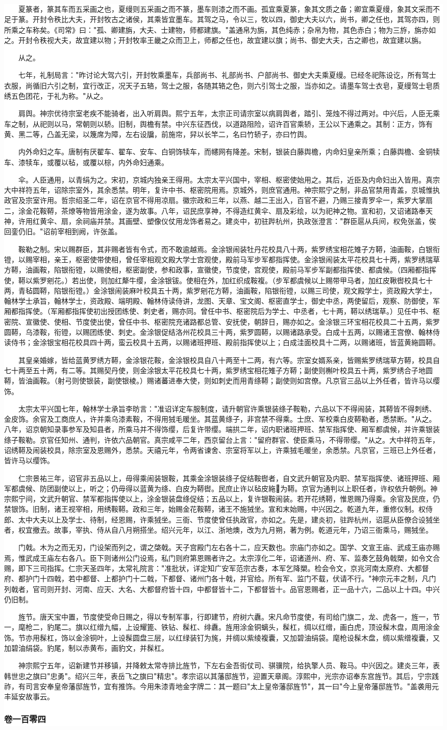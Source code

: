 　　夏篆者，篆其车而五采画之也，夏缦则五采画之而不篆，墨车则漆之而不画。孤宜乘夏篆，象其文质之备；卿宜乘夏缦，象其文采而不足于篆。开封令秩比大夫，开封牧古之诸侯，其乘皆宜墨车。其驾之马，令以三，牧以四，御史大夫以六，尚书，卿之任也，其驾亦四，则所乘之车称矣。《司常》曰："孤、卿建旃，大夫、士建物，师都建旗。"盖通帛为旃，其色纯赤；杂帛为物，其色赤白；物为三斿，旃亦如之。开封令秩视大夫，故宜建以物；开封牧率王畿之众而卫上，师都之任也，故宜建以旗；尚书、御史大夫，古之卿也，故宜建以旃。

　　从之。

　　七年，礼制局言："昨讨论大驾六引，开封牧乘墨车，兵部尚书、礼部尚书、户部尚书、御史大夫乘夏缦。已经冬祀陈设讫，所有驾士衣服，尚循旧六引之制，宜行改正，况天子五辂，驾士之服，各随其辂之色，则六引驾士之服，当亦如之。请墨车驾士衣皂，夏缦驾士皂质绣五色团花，于礼为称。"从之。

　　肩舆。神宗优待宗室老疾不能骑者，出入听肩舆。熙宁五年，太宗正司请宗室以病肩舆者，踏引、笼烛不得过两对。中兴后，人臣无乘车之制，从祀则以马，常朝则以轿。旧制，舆檐有禁。中兴东征西伐，以道路阻险，诏许百官乘轿，王公以下通乘之。其制：正方，饰有黄、黑二等，凸盖无梁，以篾席为障，左右设牖，前施帘，舁以长竿二，名曰竹轿子，亦曰竹舆。

　　内外命妇之车。唐制有厌翟车、翟车、安车、白铜饰犊车，而幰网有降差。宋制，银装白藤舆檐，内命妇皇亲所乘；白藤舆檐、金铜犊车、漆犊车，或覆以毡，或覆以棕，内外命妇通乘。

　　伞。人臣通用，以青绢为之。宋初，京城内独亲王得用。太宗太平兴国中，宰相、枢密使始用之。其后，近臣及内命妇出入皆用。真宗大中祥符五年，诏除宗室外，其余悉禁。明年，复许中书、枢密院用焉。京城外，则庶官通用。神宗熙宁之制，非品官禁用青盖，京城惟执政官及宗室许用。哲宗绍圣二年，诏在京官不得用凉扇。徽宗政和三年，以燕、越二王出入，百官不避，乃赐三接青罗伞一，紫罗大掌扇二，涂金花鞍鞯，茶燎等物皆用涂金，遂为故事。八年，诏民庶享神，不得造红黄伞、扇及彩绘，以为祀神之物。宣和初，又诏诸路奉天神，许用红黄伞、扇，余祠庙并禁。其画壁、塑像仪仗用龙饰者易之。建炎中，初驻跸杭州，执政张澄言："群臣扈从兵间，权免张盖，俟回銮仍旧。"诏前宰相到阙，许张盖。

　　鞍勒之制。宋以赐群臣，其非赐者皆有令式，而不敢逾越焉。金涂银闹装牡丹花校具八十两，紫罗绣宝相花雉子方鞯，油画鞍，白银衔镫，以赐宰相，亲王，枢密使带使相，曾任宰相观文殿大学士宫观使，殿前马军步军都指挥使。金涂银闹装太平花校具七十两，紫罗绣瑞草方鞯，油画鞍，陷银衔镫，以赐使相，枢密副使，参和政事，宣徽使，节度使，宫观使，殿前马军步军副都指挥使、都虞候。（四厢都指挥使，鞯以紫罗剜花。）若出使，则加红犛牛缨，金涂银钹。使相在外，加红织成鞍複。（步军都虞候以上赐带甲马者，加红皮鞦辔校具七十两，青毡圆鞯，陷银衔镫。）金涂银闹装麻叶校具五十两，紫罗剜花方鞯，油画鞍，陷银衔镫，以赐三司使，观文殿学士，资政殿大学士，翰林学士承旨，翰林学士，资政殿、端明殿、翰林侍读侍讲，龙图、天章、宝文阁、枢密直学士，御史中丞，两使留后，观察、防御使，军厢都指挥使。（军厢都指挥使初出授团练使、刺史者，赐亦同。曾任中书、枢密院后为学士、中丞者，七十两，鞯以绣瑞草。）见任中书、枢密院、宣徽使、使相、节度使出使，曾任中书、枢密院充诸路都总管、安抚使，朝辞日，赐亦如之。金涂银三环宝相花校具二十五两，紫罗圆鞯，乌漆鞍，衔镫，以赐团练使、刺史。金涂银促结洛州花校具三十两，紫罗圆鞯，以赐诸路承受。白成十五两，以赐诸王宫僚、翰林侍读侍书；金涂银宝相花校具四十两，蛮云校具十五两，以赐诸班押班、殿前指挥使以上；白成洼面校具十二两，以赐诸班，皆蓝黄絁圆鞯。

　　其皇亲婚嫁，皆给蓝黄罗绣方鞯，金涂银花鞍，金涂银校具自八十两至十二两，有六等。宗室女婿系亲，皆赐紫罗绣瑞草方鞯，校具自七十两至五十两，有二等。其赐契丹使，则金涂银太平花校具七十两，紫罗绣宝相花雉子方鞯；副使则槲叶校具五十两，紫罗绣合子地圆鞯，皆油画鞍。（射弓则使银装，副使银棱。）赐诸蕃进奉大使，则如刺史而用青绦鞯；副使则如宫僚。凡京官三品以上外任者，皆许马以缨饰。

　　太宗太平兴国七年，翰林学士承旨李昉言："准诏详定车服制度，请升朝官许乘银装绦子鞍勒，六品以下不得闹装，其鞯皆不得刺绣、金皮饰。余官及工商庶人，许并乘乌漆素鞍，不得用狨毛暖坐。其蓝黄绦子，非宫禁不得乘。士庶、军校乘白皮鞯勒者，悉禁断。"从之。八年，诏京朝知录事参军及知县者，所乘马并不得饰缨，后复许带缨。端拱二年，诏内职诸班押班、禁军指挥使、厢军都虞候，并许乘银装绦子鞍勒。京官任知州、通判，许依六品朝官。真宗咸平二年，西京留台上言："留府群官、使臣乘马，不得带缨。"从之。大中祥符五年，诏绣鞯及闹装校具，除宗室及恩赐外，悉禁。天禧元年，令两省谏舍、宗室将军以上，许乘狨毛暖坐，余悉禁。凡京官，三班已上外任者，皆许马以缨饰。

　　仁宗景祐三年，诏官非五品以上，毋得乘闹装银鞍，其乘金涂银装绦子促结鞍辔者，自文武升朝官及内职、禁军指挥使、诸班押班、厢军都虞候、防团副使以上，听之；仍毋得以蓝黄为绦、白皮为鞯辔。民庶止许以毡皮絁为鞯。京官为通判以上职任者，许权依升朝例。神宗熙宁间，文武升朝官、禁军都指挥使以上，涂金银装盘绦促结；五品以上，复许银鞍闹装。若开花绣鞯，惟恩赐乃得乘。余官及民庶，仍禁银饰。旧制，诸王视宰相，用绣鞍鞯。政和三年，始赐金花鞍鞯，诸王不施狨坐。宣和末始赐，中兴因之。乾道九年，重修仪制。权侍郎、太中大夫以上及学士、待制，经恩赐，许乘狨坐。三衙、节度使曾任执政官，亦如之。先是，建炎初，驻跸杭州，诏扈从臣僚合设狨坐者，权宜撤去。故事，宰执、侍从自八月朔搭坐。绍兴元年，以江、浙地燠，改为九月朔，著为例。乾道元年，乃诏三衙乘马，赐狨坐。

　　门戟。木为之而无刃，门设架而列之，谓之棨戟。天子宫殿门左右各十二，应天数也。宗庙门亦如之。国学、文宣王庙、武成王庙亦赐焉，惟武成王庙左右各八。臣下则诸州公门设焉，私门则府第恩赐者许之。太宗淳化二年，诏诸道州、府、军、监奏乞鼓角戟槊，如令文合赐，即下三司指挥。仁宗天圣四年，太常礼院言："准批状，详定知广安军范宗古奏，本军乞降槊。检会令文，京兆河南太原府、大都督府、都护门十四戟，若中都督、上都护门十二戟，下都督、诸州门各十戟，并官给。所有军、监门不载，伏请不行。"神宗元丰之制，凡门列戟者，官司则开封、河南、应天、大名、大都督府皆十四，中都督皆十二，下都督皆十。品官恩赐者，正一品十六，二品以上十四。中兴仍旧制。

　　旌节。唐天宝中置，节度使受命日赐之，得以专制军事，行即建节，府树六纛。宋凡命节度使，有司给门旗二，龙、虎各一，旌一，节一，麾枪二，豹尾二。旗以红缯九幅，上设耀篦、铁钻、髹杠、绯纛。旌用涂金铜螭头，髹杠，绸以红缯，画白虎，顶设髹木盘，周用涂金饰。节亦用髹杠，饰以金涂铜叶，上设髹圆盘三层，以红绿装钉为旄，并绸以紫绫複囊，又加碧油绢袋。麾枪设髹木盘，绸以紫缯複囊，又加碧油绢袋。豹尾，制以赤黄布，画豹文，并髹杠。

　　神宗熙宁五年，诏新建节并移镇，并降敕太常寺排比旌节，下左右金吾街仗司、骐骥院，给执擎人员、鞍马。中兴因之。建炎三年，表韩世忠之旗曰"忠勇"。绍兴三年，表岳飞之旗曰"精忠"。孝宗诏以其藩邸旌节，迎置天章阁。淳熙中，光宗亦诏奉东宫旌节。其后，宁宗践祚，有司言安奉皇帝藩邸旌节，宜有推饰。今用朱漆青地金字牌二：其一题曰"太上皇帝藩邸旌节"，其一曰"今上皇帝藩邸旌节。"盖袭用元丰延安故事云。





### 卷一百零四
